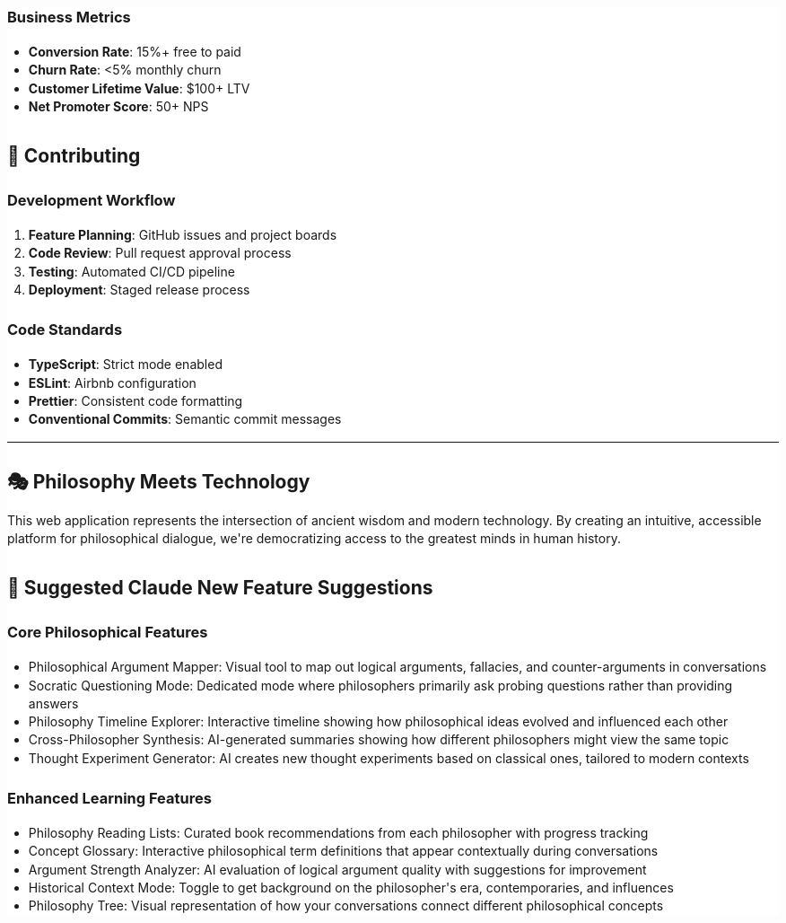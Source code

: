 ### Business Metrics
- **Conversion Rate**: 15%+ free to paid
- **Churn Rate**: <5% monthly churn
- **Customer Lifetime Value**: $100+ LTV
- **Net Promoter Score**: 50+ NPS

## 🤝 Contributing

### Development Workflow
1. **Feature Planning**: GitHub issues and project boards
2. **Code Review**: Pull request approval process
3. **Testing**: Automated CI/CD pipeline
4. **Deployment**: Staged release process

### Code Standards
- **TypeScript**: Strict mode enabled
- **ESLint**: Airbnb configuration
- **Prettier**: Consistent code formatting
- **Conventional Commits**: Semantic commit messages

---

## 🎭 Philosophy Meets Technology

This web application represents the intersection of ancient wisdom and modern technology. By creating an intuitive, accessible platform for philosophical dialogue, we're democratizing access to the greatest minds in human history.

## 🎯 Suggested Claude New Feature Suggestions
### Core Philosophical Features

- Philosophical Argument Mapper: Visual tool to map out logical arguments, fallacies, and counter-arguments in conversations
- Socratic Questioning Mode: Dedicated mode where philosophers primarily ask probing questions rather than providing answers
- Philosophy Timeline Explorer: Interactive timeline showing how philosophical ideas evolved and influenced each other
- Cross-Philosopher Synthesis: AI-generated summaries showing how different philosophers might view the same topic
- Thought Experiment Generator: AI creates new thought experiments based on classical ones, tailored to modern contexts

### Enhanced Learning Features

- Philosophy Reading Lists: Curated book recommendations from each philosopher with progress tracking
- Concept Glossary: Interactive philosophical term definitions that appear contextually during conversations
- Argument Strength Analyzer: AI evaluation of logical argument quality with suggestions for improvement
- Historical Context Mode: Toggle to get background on the philosopher's era, contemporaries, and influences
- Philosophy Tree: Visual representation of how your conversations connect different philosophical concepts
